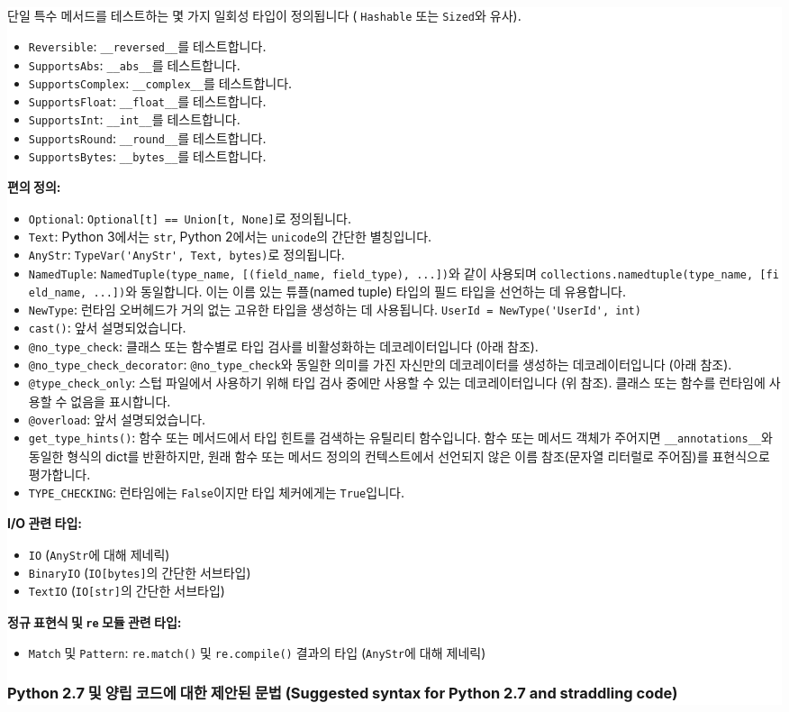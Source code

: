 단일 특수 메서드를 테스트하는 몇 가지 일회성 타입이 정의됩니다 ( `Hashable` 또는 `Sized`와 유사).

*   `Reversible`: `__reversed__`를 테스트합니다.
*   `SupportsAbs`: `__abs__`를 테스트합니다.
*   `SupportsComplex`: `__complex__`를 테스트합니다.
*   `SupportsFloat`: `__float__`를 테스트합니다.
*   `SupportsInt`: `__int__`를 테스트합니다.
*   `SupportsRound`: `__round__`를 테스트합니다.
*   `SupportsBytes`: `__bytes__`를 테스트합니다.

**편의 정의:**

*   `Optional`: `Optional[t] == Union[t, None]`로 정의됩니다.
*   `Text`: Python 3에서는 `str`, Python 2에서는 `unicode`의 간단한 별칭입니다.
*   `AnyStr`: `TypeVar('AnyStr', Text, bytes)`로 정의됩니다.
*   `NamedTuple`: `NamedTuple(type_name, [(field_name, field_type), ...])`와 같이 사용되며 `collections.namedtuple(type_name, [field_name, ...])`와 동일합니다. 이는 이름 있는 튜플(named tuple) 타입의 필드 타입을 선언하는 데 유용합니다.
*   `NewType`: 런타임 오버헤드가 거의 없는 고유한 타입을 생성하는 데 사용됩니다. `UserId = NewType('UserId', int)`
*   `cast()`: 앞서 설명되었습니다.
*   `@no_type_check`: 클래스 또는 함수별로 타입 검사를 비활성화하는 데코레이터입니다 (아래 참조).
*   `@no_type_check_decorator`: `@no_type_check`와 동일한 의미를 가진 자신만의 데코레이터를 생성하는 데코레이터입니다 (아래 참조).
*   `@type_check_only`: 스텁 파일에서 사용하기 위해 타입 검사 중에만 사용할 수 있는 데코레이터입니다 (위 참조). 클래스 또는 함수를 런타임에 사용할 수 없음을 표시합니다.
*   `@overload`: 앞서 설명되었습니다.
*   `get_type_hints()`: 함수 또는 메서드에서 타입 힌트를 검색하는 유틸리티 함수입니다. 함수 또는 메서드 객체가 주어지면 `__annotations__`와 동일한 형식의 dict를 반환하지만, 원래 함수 또는 메서드 정의의 컨텍스트에서 선언되지 않은 이름 참조(문자열 리터럴로 주어짐)를 표현식으로 평가합니다.
*   `TYPE_CHECKING`: 런타임에는 `False`이지만 타입 체커에게는 `True`입니다.

**I/O 관련 타입:**

*   `IO` (`AnyStr`에 대해 제네릭)
*   `BinaryIO` (`IO[bytes]`의 간단한 서브타입)
*   `TextIO` (`IO[str]`의 간단한 서브타입)

**정규 표현식 및 `re` 모듈 관련 타입:**

*   `Match` 및 `Pattern`: `re.match()` 및 `re.compile()` 결과의 타입 (`AnyStr`에 대해 제네릭)

### Python 2.7 및 양립 코드에 대한 제안된 문법 (Suggested syntax for Python 2.7 and straddling code)


